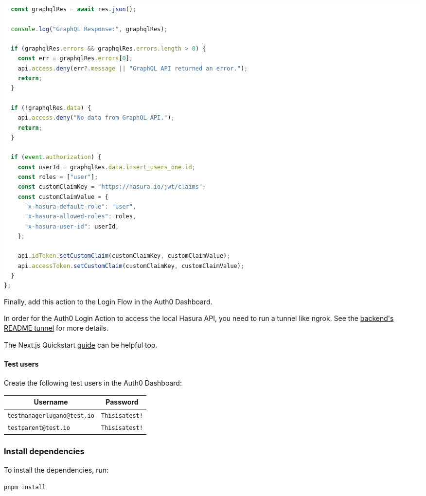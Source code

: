    ```javascript
     const graphqlRes = await res.json();

     console.log("GraphQL Response:", graphqlRes);

     if (graphqlRes.errors && graphqlRes.errors.length > 0) {
       const err = graphqlRes.errors[0];
       api.access.deny(err?.message || "GraphQL API returned an error.");
       return;
     }

     if (!graphqlRes.data) {
       api.access.deny("No data from GraphQL API.");
       return;
     }

     if (event.authorization) {
       const userId = graphqlRes.data.insert_users_one.id;
       const roles = ["user"];
       const customClaimKey = "https://hasura.io/jwt/claims";
       const customClaimValue = {
         "x-hasura-default-role": "user",
         "x-hasura-allowed-roles": roles,
         "x-hasura-user-id": userId,
       };

       api.idToken.setCustomClaim(customClaimKey, customClaimValue);
       api.accessToken.setCustomClaim(customClaimKey, customClaimValue);
     }
   };
   ```

   Finally, add this action to the Login Flow in the Auth0 Dashboard.

   In order for the Auth0 Login Action to access the local Hasura API, you need to run a tunnel like ngrok. See the [backend's README tunnel](./apps/backend/README.md#tunnel) for more details.

The Next.js Quickstart [guide](https://auth0.com/docs/quickstart/webapp/nextjs) can be helpful too.

#### Test users

Create the following test users in the Auth0 Dashboard:

| Username                    | Password       |
| --------------------------- | -------------- |
| `testmanagerlugano@test.io` | `Thisisatest!` |
| `testparent@test.io`        | `Thisisatest!` |

### Install dependencies

To install the dependencies, run:

```bash
pnpm install
```
